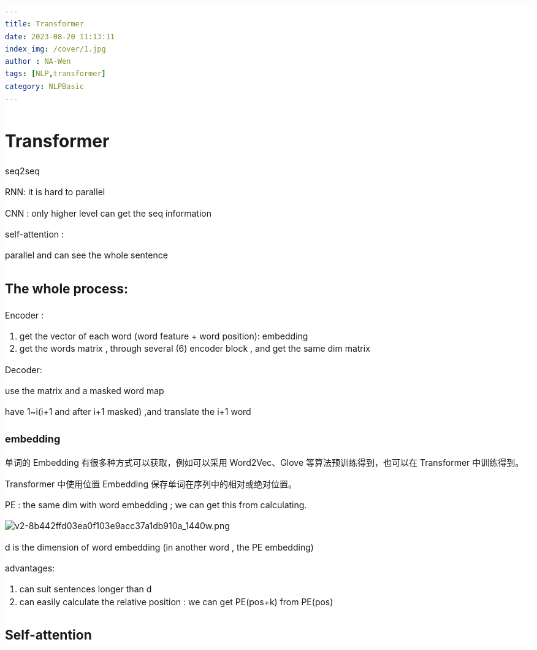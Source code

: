 ```yaml
---
title: Transformer
date: 2023-08-20 11:13:11
index_img: /cover/1.jpg
author : NA-Wen
tags: [NLP,transformer]
category: NLPBasic 
---
```

# Transformer

seq2seq

RNN: it is hard to parallel

CNN : only higher level can get the seq information

self-attention : 

parallel and  can see the whole sentence

 

## The whole process:

Encoder : 

1. get the vector of each word (word feature + word position): embedding 
2. get the words matrix , through several (6) encoder block , and get the same dim matrix

Decoder:

use the matrix and a masked word map 

have 1~i(i+1 and after i+1 masked) ,and translate the i+1 word 

### embedding

单词的 Embedding 有很多种方式可以获取，例如可以采用 Word2Vec、Glove 等算法预训练得到，也可以在 Transformer 中训练得到。

Transformer 中使用位置 Embedding 保存单词在序列中的相对或绝对位置。

PE : the same dim with word embedding ; we can get this from calculating.

![v2-8b442ffd03ea0f103e9acc37a1db910a_1440w.png](/img/v2-8b442ffd03ea0f103e9acc37a1db910a_1440w.png)

d is the dimension of word embedding (in another word ,  the PE embedding) 

advantages: 

1. can suit sentences longer than d 
2. can easily calculate the relative position : we can get PE(pos+k) from PE(pos)

## Self-attention
